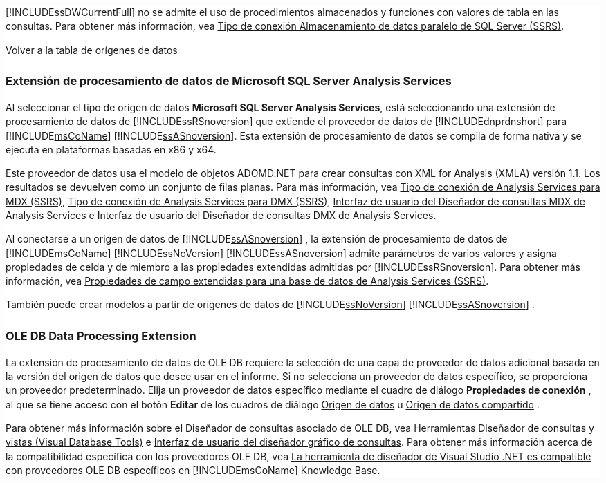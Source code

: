  [!INCLUDE[ssDWCurrentFull](../../includes/ssdwcurrentfull-md.md)] no se admite el uso de procedimientos almacenados y funciones con valores de tabla en las consultas. Para obtener más información, vea [Tipo de conexión Almacenamiento de datos paralelo de SQL Server &#40;SSRS&#41;](sql-server-parallel-data-warehouse-connection-type-ssrs.md).  
  
 [Volver a la tabla de orígenes de datos](#DataSourcesTable)  
  
###  <a name="AnalysisServices"></a> Extensión de procesamiento de datos de Microsoft SQL Server Analysis Services  
 Al seleccionar el tipo de origen de datos **Microsoft SQL Server Analysis Services**, está seleccionando una extensión de procesamiento de datos de [!INCLUDE[ssRSnoversion](../../includes/ssrsnoversion-md.md)] que extiende el proveedor de datos de [!INCLUDE[dnprdnshort](../../includes/dnprdnshort-md.md)] para [!INCLUDE[msCoName](../../includes/msconame-md.md)] [!INCLUDE[ssASnoversion](../../includes/ssasnoversion-md.md)]. Esta extensión de procesamiento de datos se compila de forma nativa y se ejecuta en plataformas basadas en x86 y x64.  
  
 Este proveedor de datos usa el modelo de objetos ADOMD.NET para crear consultas con XML for Analysis (XMLA) versión 1.1. Los resultados se devuelven como un conjunto de filas planas. Para más información, vea [Tipo de conexión de Analysis Services para MDX &#40;SSRS&#41;](analysis-services-connection-type-for-mdx-ssrs.md), [Tipo de conexión de Analysis Services para DMX &#40;SSRS&#41;](analysis-services-connection-type-for-dmx-ssrs.md), [Interfaz de usuario del Diseñador de consultas MDX de Analysis Services](analysis-services-mdx-query-designer-user-interface.md) e [Interfaz de usuario del Diseñador de consultas DMX de Analysis Services](analysis-services-dmx-query-designer-user-interface.md).  
  
 Al conectarse a un origen de datos de [!INCLUDE[ssASnoversion](../../includes/ssasnoversion-md.md)] , la extensión de procesamiento de datos de [!INCLUDE[msCoName](../../includes/msconame-md.md)] [!INCLUDE[ssNoVersion](../../includes/ssnoversion-md.md)] [!INCLUDE[ssASnoversion](../../includes/ssasnoversion-md.md)] admite parámetros de varios valores y asigna propiedades de celda y de miembro a las propiedades extendidas admitidas por [!INCLUDE[ssRSnoversion](../../includes/ssrsnoversion-md.md)]. Para obtener más información, vea [Propiedades de campo extendidas para una base de datos de Analysis Services &#40;SSRS&#41;](extended-field-properties-for-an-analysis-services-database-ssrs.md).  
  
 También puede crear modelos a partir de orígenes de datos de [!INCLUDE[ssNoVersion](../../includes/ssnoversion-md.md)] [!INCLUDE[ssASnoversion](../../includes/ssasnoversion-md.md)] .  
  
###  <a name="OLEDBAll"></a> OLE DB Data Processing Extension  
 La extensión de procesamiento de datos de OLE DB requiere la selección de una capa de proveedor de datos adicional basada en la versión del origen de datos que desee usar en el informe. Si no selecciona un proveedor de datos específico, se proporciona un proveedor predeterminado. Elija un proveedor de datos específico mediante el cuadro de diálogo **Propiedades de conexión** , al que se tiene acceso con el botón **Editar** de los cuadros de diálogo [Origen de datos](../data-source-properties-dialog-box-general.md) u [Origen de datos compartido](../shared-data-source-properties-dialog-box-general.md) .  
  
 Para obtener más información sobre el Diseñador de consultas asociado de OLE DB, vea [Herramientas Diseñador de consultas y vistas &#40;Visual Database Tools&#41;](../../ssms/visual-db-tools/query-and-view-designer-tools-visual-database-tools.md) e [Interfaz de usuario del diseñador gráfico de consultas](graphical-query-designer-user-interface.md). Para obtener más información acerca de la compatibilidad específica con los proveedores OLE DB, vea [La herramienta de diseñador de Visual Studio .NET es compatible con proveedores OLE DB específicos](http://support.microsoft.com/default.aspx/kb/811241) en [!INCLUDE[msCoName](../../includes/msconame-md.md)] Knowledge Base.  
  